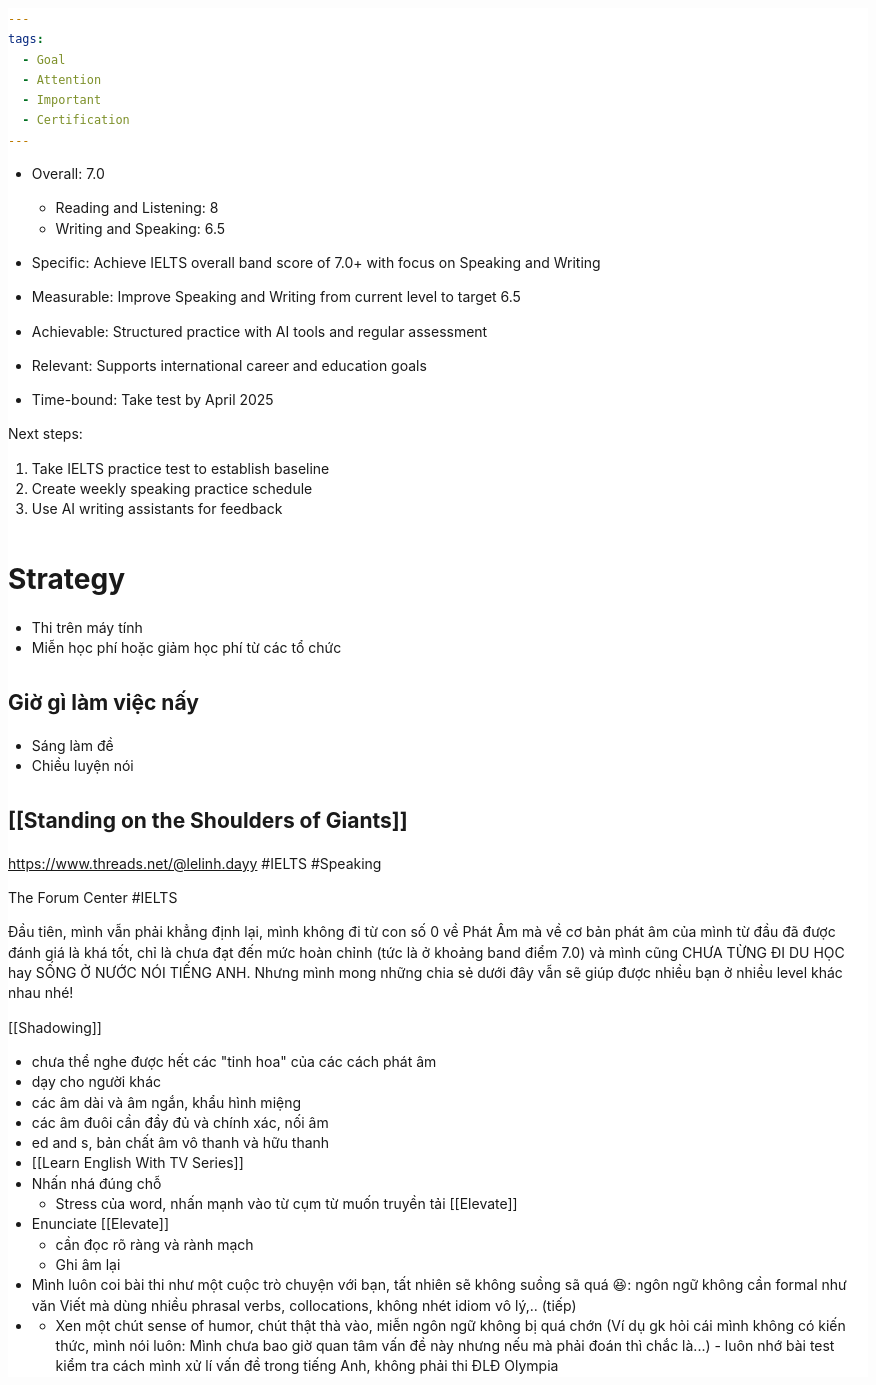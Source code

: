 ```yaml
---
tags:
  - Goal
  - Attention
  - Important
  - Certification
---
```

- Overall: 7.0
	- Reading and Listening: 8
	- Writing and Speaking: 6.5

- Specific: Achieve IELTS overall band score of 7.0+ with focus on Speaking and Writing
- Measurable: Improve Speaking and Writing from current level to target 6.5
- Achievable: Structured practice with AI tools and regular assessment
- Relevant: Supports international career and education goals
- Time-bound: Take test by April 2025

Next steps:

1. Take IELTS practice test to establish baseline
2. Create weekly speaking practice schedule
3. Use AI writing assistants for feedback

# Strategy

- Thi trên máy tính
- Miễn học phí hoặc giảm học phí từ các tổ chức

## Giờ gì làm việc nấy

- Sáng làm đề
- Chiều luyện nói

## [[Standing on the Shoulders of Giants]]

https://www.threads.net/@lelinh.dayy #IELTS #Speaking 

The Forum Center #IELTS 

Đầu tiên, mình vẫn phải khẳng định lại, mình không đi từ con số 0 về Phát Âm mà về cơ bản phát âm của mình từ đầu đã được đánh giá là khá tốt, chỉ là chưa đạt đến mức hoàn chỉnh (tức là ở khoảng band điểm 7.0) và mình cũng CHƯA TỪNG ĐI DU HỌC hay SỐNG Ở NƯỚC NÓI TIẾNG ANH. Nhưng mình mong những chia sẻ dưới đây vẫn sẽ giúp được nhiều bạn ở nhiều level khác nhau nhé!

[[Shadowing]]
- chưa thể nghe được hết các "tinh hoa" của các cách phát âm
- dạy cho người khác
- các âm dài và âm ngắn, khẩu hình miệng
- các âm đuôi cần đầy đủ và chính xác, nối âm
- ed and s, bản chất âm vô thanh và hữu thanh
- [[Learn English With TV Series]]
- Nhấn nhá đúng chỗ
	- Stress của word, nhấn mạnh vào từ cụm từ muốn truyền tải [[Elevate]]
- Enunciate [[Elevate]]
	- cần đọc rõ ràng và rành mạch
	- Ghi âm lại
-  Mình luôn coi bài thi như một cuộc trò chuyện với bạn, tất nhiên sẽ không suồng sã quá 😆: ngôn ngữ không cần formal như văn Viết mà dùng nhiều phrasal verbs, collocations, không nhét idiom vô lý,.. (tiếp)
- - Xen một chút sense of humor, chút thật thà vào, miễn ngôn ngữ không bị quá chớn (Ví dụ gk hỏi cái mình không có kiến thức, mình nói luôn: Mình chưa bao giờ quan tâm vấn đề này nhưng nếu mà phải đoán thì chắc là...) - luôn nhớ bài test kiểm tra cách mình xử lí vấn đề trong tiếng Anh, không phải thi ĐLĐ Olympia